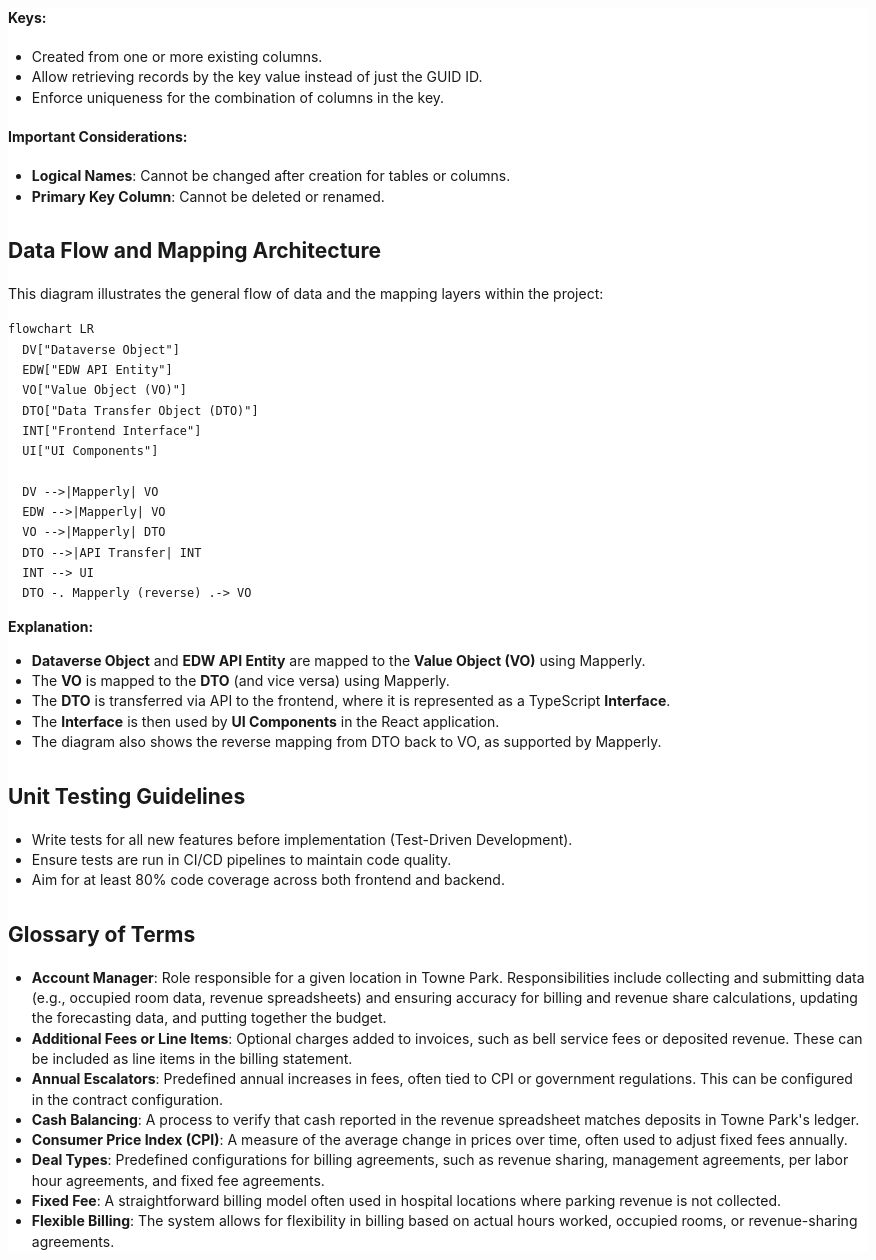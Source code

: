 #### Keys:
- Created from one or more existing columns.
- Allow retrieving records by the key value instead of just the GUID ID.
- Enforce uniqueness for the combination of columns in the key.

#### Important Considerations:
- **Logical Names**: Cannot be changed after creation for tables or columns.
- **Primary Key Column**: Cannot be deleted or renamed.

## Data Flow and Mapping Architecture

This diagram illustrates the general flow of data and the mapping layers within the project:

```mermaid
flowchart LR
  DV["Dataverse Object"]
  EDW["EDW API Entity"]
  VO["Value Object (VO)"]
  DTO["Data Transfer Object (DTO)"]
  INT["Frontend Interface"]
  UI["UI Components"]

  DV -->|Mapperly| VO
  EDW -->|Mapperly| VO
  VO -->|Mapperly| DTO
  DTO -->|API Transfer| INT
  INT --> UI
  DTO -. Mapperly (reverse) .-> VO
```

**Explanation:**
- **Dataverse Object** and **EDW API Entity** are mapped to the **Value Object (VO)** using Mapperly.
- The **VO** is mapped to the **DTO** (and vice versa) using Mapperly.
- The **DTO** is transferred via API to the frontend, where it is represented as a TypeScript **Interface**.
- The **Interface** is then used by **UI Components** in the React application.
- The diagram also shows the reverse mapping from DTO back to VO, as supported by Mapperly.

## Unit Testing Guidelines
- Write tests for all new features before implementation (Test-Driven Development).
- Ensure tests are run in CI/CD pipelines to maintain code quality.
- Aim for at least 80% code coverage across both frontend and backend.

## Glossary of Terms
- **Account Manager**: Role responsible for a given location in Towne Park. Responsibilities include collecting and submitting data (e.g., occupied room data, revenue spreadsheets) and ensuring accuracy for billing and revenue share calculations, updating the forecasting data, and putting together the budget.
- **Additional Fees or Line Items**: Optional charges added to invoices, such as bell service fees or deposited revenue. These can be included as line items in the billing statement.
- **Annual Escalators**: Predefined annual increases in fees, often tied to CPI or government regulations. This can be configured in the contract configuration.
- **Cash Balancing**: A process to verify that cash reported in the revenue spreadsheet matches deposits in Towne Park's ledger.
- **Consumer Price Index (CPI)**: A measure of the average change in prices over time, often used to adjust fixed fees annually.
- **Deal Types**: Predefined configurations for billing agreements, such as revenue sharing, management agreements, per labor hour agreements, and fixed fee agreements.
- **Fixed Fee**: A straightforward billing model often used in hospital locations where parking revenue is not collected.
- **Flexible Billing**: The system allows for flexibility in billing based on actual hours worked, occupied rooms, or revenue-sharing agreements.